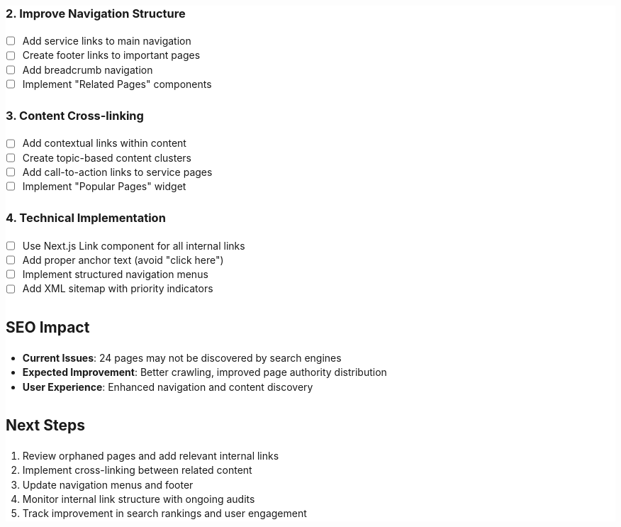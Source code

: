 ### 2. Improve Navigation Structure
- [ ] Add service links to main navigation
- [ ] Create footer links to important pages
- [ ] Add breadcrumb navigation
- [ ] Implement "Related Pages" components

### 3. Content Cross-linking
- [ ] Add contextual links within content
- [ ] Create topic-based content clusters
- [ ] Add call-to-action links to service pages
- [ ] Implement "Popular Pages" widget

### 4. Technical Implementation
- [ ] Use Next.js Link component for all internal links
- [ ] Add proper anchor text (avoid "click here")
- [ ] Implement structured navigation menus
- [ ] Add XML sitemap with priority indicators

## SEO Impact
- **Current Issues**: 24 pages may not be discovered by search engines
- **Expected Improvement**: Better crawling, improved page authority distribution
- **User Experience**: Enhanced navigation and content discovery

## Next Steps
1. Review orphaned pages and add relevant internal links
2. Implement cross-linking between related content
3. Update navigation menus and footer
4. Monitor internal link structure with ongoing audits
5. Track improvement in search rankings and user engagement
